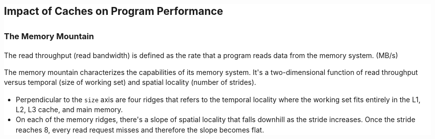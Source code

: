 ## Impact of Caches on Program Performance

### The Memory Mountain

The read throughput (read bandwidth) is defined as the rate that a program reads data from the memory system. (MB/s)

The memory mountain characterizes the capabilities of its memory system. It's a two-dimensional function of read throughput versus temporal (size of working set) and spatial locality (number of strides).

- Perpendicular to the `size` axis are four ridges that refers to the temporal locality where the working set fits entirely in the L1, L2, L3 cache, and main memory.
- On each of the memory ridges, there's a slope of spatial locality that falls downhill as the stride increases. Once the stride reaches 8, every read request misses and therefore the slope becomes flat.
